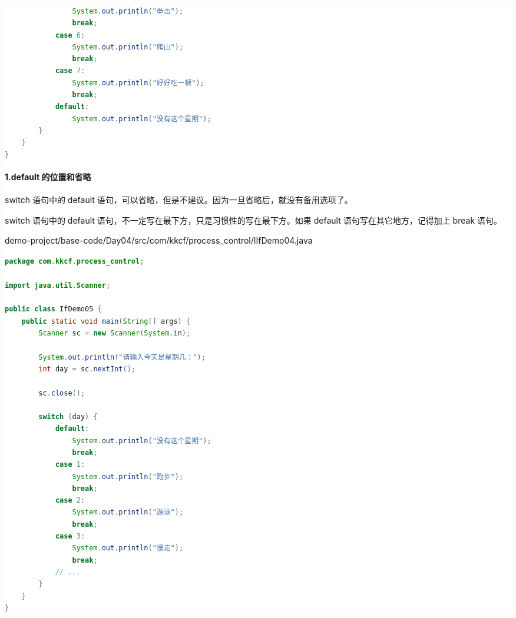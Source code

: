 ```java
                System.out.println("拳击");
                break;
            case 6:
                System.out.println("爬山");
                break;
            case 7:
                System.out.println("好好吃一顿");
                break;
            default:
                System.out.println("没有这个星期");
        }
    }
}
```

#### 1.default 的位置和省略

switch 语句中的 default 语句，可以省略，但是不建议。因为一旦省略后，就没有备用选项了。

switch 语句中的 default 语句，不一定写在最下方，只是习惯性的写在最下方。如果 default 语句写在其它地方，记得加上 break 语句。

demo-project/base-code/Day04/src/com/kkcf/process_control/IIfDemo04.java

```java
package com.kkcf.process_control;

import java.util.Scanner;

public class IfDemo05 {
    public static void main(String[] args) {
        Scanner sc = new Scanner(System.in);

        System.out.println("请输入今天是星期几：");
        int day = sc.nextInt();

        sc.close();

        switch (day) {
            default:
                System.out.println("没有这个星期");
                break;
            case 1:
                System.out.println("跑步");
                break;
            case 2:
                System.out.println("游泳");
                break;
            case 3:
                System.out.println("慢走");
                break;
            // ...
        }
    }
}
```
